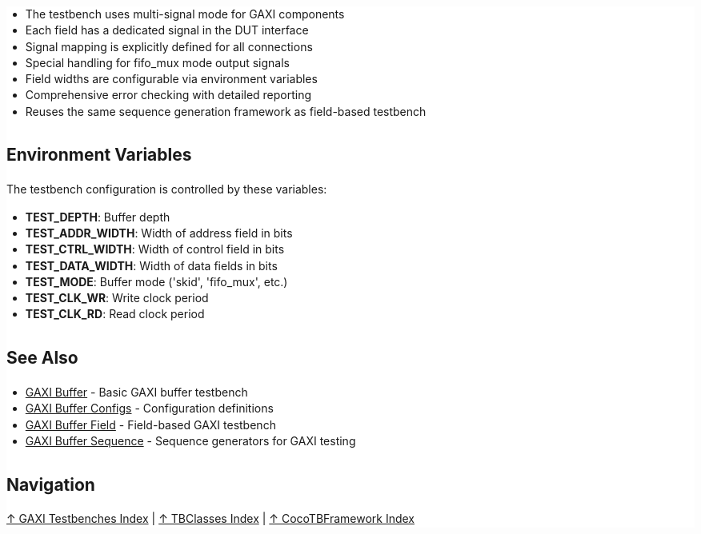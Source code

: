 - The testbench uses multi-signal mode for GAXI components
- Each field has a dedicated signal in the DUT interface
- Signal mapping is explicitly defined for all connections
- Special handling for fifo_mux mode output signals
- Field widths are configurable via environment variables
- Comprehensive error checking with detailed reporting
- Reuses the same sequence generation framework as field-based testbench

## Environment Variables

The testbench configuration is controlled by these variables:

- **TEST_DEPTH**: Buffer depth
- **TEST_ADDR_WIDTH**: Width of address field in bits
- **TEST_CTRL_WIDTH**: Width of control field in bits
- **TEST_DATA_WIDTH**: Width of data fields in bits
- **TEST_MODE**: Buffer mode ('skid', 'fifo_mux', etc.)
- **TEST_CLK_WR**: Write clock period
- **TEST_CLK_RD**: Read clock period

## See Also

- [GAXI Buffer](gaxi_buffer.md) - Basic GAXI buffer testbench
- [GAXI Buffer Configs](gaxi_buffer_configs.md) - Configuration definitions
- [GAXI Buffer Field](gaxi_buffer_field.md) - Field-based GAXI testbench
- [GAXI Buffer Sequence](gaxi_buffer_seq.md) - Sequence generators for GAXI testing

## Navigation

[↑ GAXI Testbenches Index](index.md) | [↑ TBClasses Index](../index.md) | [↑ CocoTBFramework Index](../../index.md)